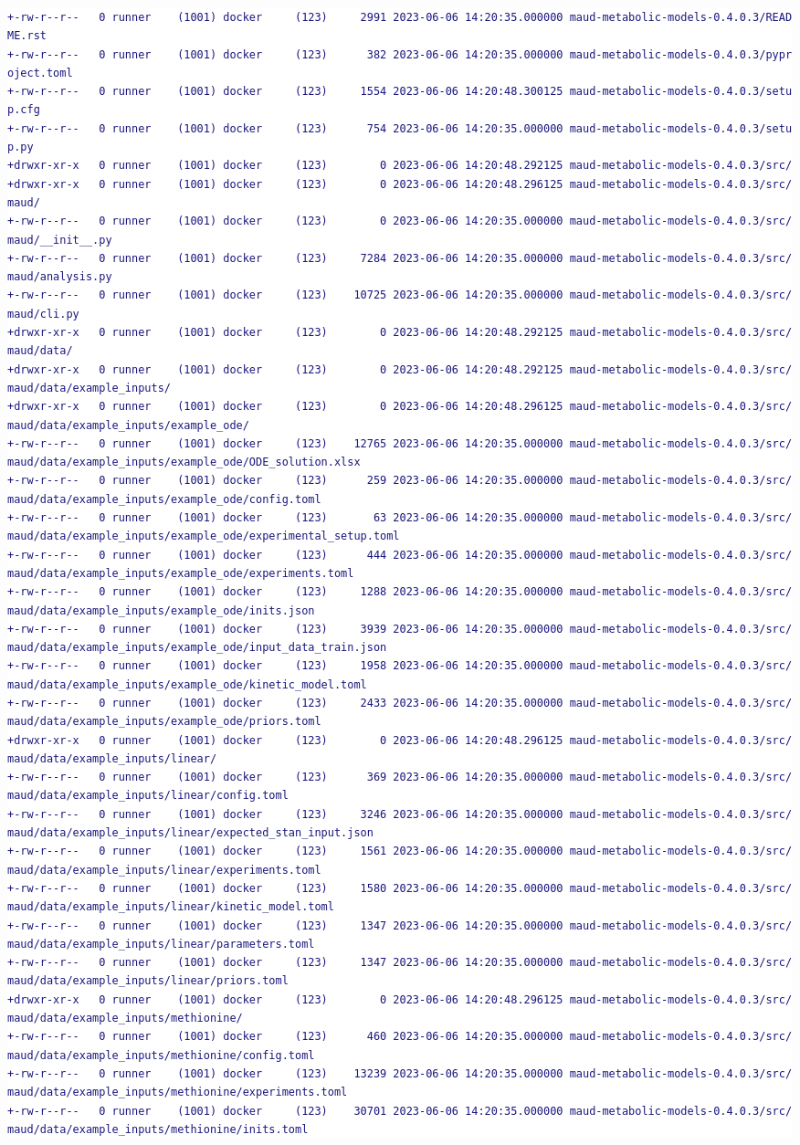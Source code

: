 ```diff
+-rw-r--r--   0 runner    (1001) docker     (123)     2991 2023-06-06 14:20:35.000000 maud-metabolic-models-0.4.0.3/README.rst
+-rw-r--r--   0 runner    (1001) docker     (123)      382 2023-06-06 14:20:35.000000 maud-metabolic-models-0.4.0.3/pyproject.toml
+-rw-r--r--   0 runner    (1001) docker     (123)     1554 2023-06-06 14:20:48.300125 maud-metabolic-models-0.4.0.3/setup.cfg
+-rw-r--r--   0 runner    (1001) docker     (123)      754 2023-06-06 14:20:35.000000 maud-metabolic-models-0.4.0.3/setup.py
+drwxr-xr-x   0 runner    (1001) docker     (123)        0 2023-06-06 14:20:48.292125 maud-metabolic-models-0.4.0.3/src/
+drwxr-xr-x   0 runner    (1001) docker     (123)        0 2023-06-06 14:20:48.296125 maud-metabolic-models-0.4.0.3/src/maud/
+-rw-r--r--   0 runner    (1001) docker     (123)        0 2023-06-06 14:20:35.000000 maud-metabolic-models-0.4.0.3/src/maud/__init__.py
+-rw-r--r--   0 runner    (1001) docker     (123)     7284 2023-06-06 14:20:35.000000 maud-metabolic-models-0.4.0.3/src/maud/analysis.py
+-rw-r--r--   0 runner    (1001) docker     (123)    10725 2023-06-06 14:20:35.000000 maud-metabolic-models-0.4.0.3/src/maud/cli.py
+drwxr-xr-x   0 runner    (1001) docker     (123)        0 2023-06-06 14:20:48.292125 maud-metabolic-models-0.4.0.3/src/maud/data/
+drwxr-xr-x   0 runner    (1001) docker     (123)        0 2023-06-06 14:20:48.292125 maud-metabolic-models-0.4.0.3/src/maud/data/example_inputs/
+drwxr-xr-x   0 runner    (1001) docker     (123)        0 2023-06-06 14:20:48.296125 maud-metabolic-models-0.4.0.3/src/maud/data/example_inputs/example_ode/
+-rw-r--r--   0 runner    (1001) docker     (123)    12765 2023-06-06 14:20:35.000000 maud-metabolic-models-0.4.0.3/src/maud/data/example_inputs/example_ode/ODE_solution.xlsx
+-rw-r--r--   0 runner    (1001) docker     (123)      259 2023-06-06 14:20:35.000000 maud-metabolic-models-0.4.0.3/src/maud/data/example_inputs/example_ode/config.toml
+-rw-r--r--   0 runner    (1001) docker     (123)       63 2023-06-06 14:20:35.000000 maud-metabolic-models-0.4.0.3/src/maud/data/example_inputs/example_ode/experimental_setup.toml
+-rw-r--r--   0 runner    (1001) docker     (123)      444 2023-06-06 14:20:35.000000 maud-metabolic-models-0.4.0.3/src/maud/data/example_inputs/example_ode/experiments.toml
+-rw-r--r--   0 runner    (1001) docker     (123)     1288 2023-06-06 14:20:35.000000 maud-metabolic-models-0.4.0.3/src/maud/data/example_inputs/example_ode/inits.json
+-rw-r--r--   0 runner    (1001) docker     (123)     3939 2023-06-06 14:20:35.000000 maud-metabolic-models-0.4.0.3/src/maud/data/example_inputs/example_ode/input_data_train.json
+-rw-r--r--   0 runner    (1001) docker     (123)     1958 2023-06-06 14:20:35.000000 maud-metabolic-models-0.4.0.3/src/maud/data/example_inputs/example_ode/kinetic_model.toml
+-rw-r--r--   0 runner    (1001) docker     (123)     2433 2023-06-06 14:20:35.000000 maud-metabolic-models-0.4.0.3/src/maud/data/example_inputs/example_ode/priors.toml
+drwxr-xr-x   0 runner    (1001) docker     (123)        0 2023-06-06 14:20:48.296125 maud-metabolic-models-0.4.0.3/src/maud/data/example_inputs/linear/
+-rw-r--r--   0 runner    (1001) docker     (123)      369 2023-06-06 14:20:35.000000 maud-metabolic-models-0.4.0.3/src/maud/data/example_inputs/linear/config.toml
+-rw-r--r--   0 runner    (1001) docker     (123)     3246 2023-06-06 14:20:35.000000 maud-metabolic-models-0.4.0.3/src/maud/data/example_inputs/linear/expected_stan_input.json
+-rw-r--r--   0 runner    (1001) docker     (123)     1561 2023-06-06 14:20:35.000000 maud-metabolic-models-0.4.0.3/src/maud/data/example_inputs/linear/experiments.toml
+-rw-r--r--   0 runner    (1001) docker     (123)     1580 2023-06-06 14:20:35.000000 maud-metabolic-models-0.4.0.3/src/maud/data/example_inputs/linear/kinetic_model.toml
+-rw-r--r--   0 runner    (1001) docker     (123)     1347 2023-06-06 14:20:35.000000 maud-metabolic-models-0.4.0.3/src/maud/data/example_inputs/linear/parameters.toml
+-rw-r--r--   0 runner    (1001) docker     (123)     1347 2023-06-06 14:20:35.000000 maud-metabolic-models-0.4.0.3/src/maud/data/example_inputs/linear/priors.toml
+drwxr-xr-x   0 runner    (1001) docker     (123)        0 2023-06-06 14:20:48.296125 maud-metabolic-models-0.4.0.3/src/maud/data/example_inputs/methionine/
+-rw-r--r--   0 runner    (1001) docker     (123)      460 2023-06-06 14:20:35.000000 maud-metabolic-models-0.4.0.3/src/maud/data/example_inputs/methionine/config.toml
+-rw-r--r--   0 runner    (1001) docker     (123)    13239 2023-06-06 14:20:35.000000 maud-metabolic-models-0.4.0.3/src/maud/data/example_inputs/methionine/experiments.toml
+-rw-r--r--   0 runner    (1001) docker     (123)    30701 2023-06-06 14:20:35.000000 maud-metabolic-models-0.4.0.3/src/maud/data/example_inputs/methionine/inits.toml
```